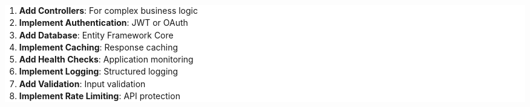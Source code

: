 1. **Add Controllers**: For complex business logic
2. **Implement Authentication**: JWT or OAuth
3. **Add Database**: Entity Framework Core
4. **Implement Caching**: Response caching
5. **Add Health Checks**: Application monitoring
6. **Implement Logging**: Structured logging
7. **Add Validation**: Input validation
8. **Implement Rate Limiting**: API protection
